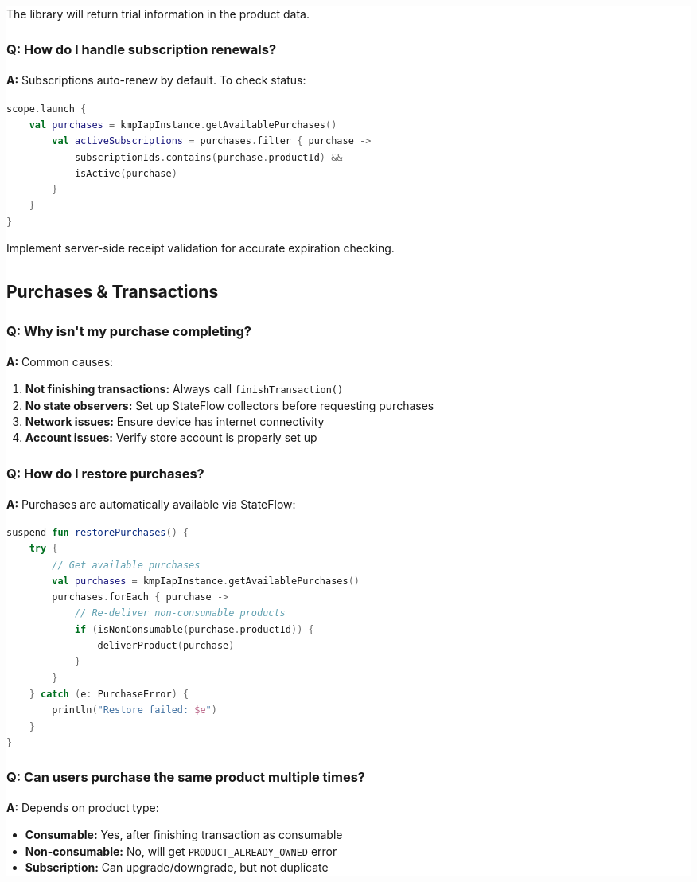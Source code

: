 The library will return trial information in the product data.

### Q: How do I handle subscription renewals?

**A:** Subscriptions auto-renew by default. To check status:

```kotlin
scope.launch {
    val purchases = kmpIapInstance.getAvailablePurchases()
        val activeSubscriptions = purchases.filter { purchase ->
            subscriptionIds.contains(purchase.productId) && 
            isActive(purchase)
        }
    }
}
```

Implement server-side receipt validation for accurate expiration checking.

## Purchases & Transactions

### Q: Why isn't my purchase completing?

**A:** Common causes:
1. **Not finishing transactions:** Always call `finishTransaction()`
2. **No state observers:** Set up StateFlow collectors before requesting purchases
3. **Network issues:** Ensure device has internet connectivity
4. **Account issues:** Verify store account is properly set up

### Q: How do I restore purchases?

**A:** Purchases are automatically available via StateFlow:

```kotlin
suspend fun restorePurchases() {
    try {
        // Get available purchases
        val purchases = kmpIapInstance.getAvailablePurchases()
        purchases.forEach { purchase ->
            // Re-deliver non-consumable products
            if (isNonConsumable(purchase.productId)) {
                deliverProduct(purchase)
            }
        }
    } catch (e: PurchaseError) {
        println("Restore failed: $e")
    }
}
```

### Q: Can users purchase the same product multiple times?

**A:** Depends on product type:
- **Consumable:** Yes, after finishing transaction as consumable
- **Non-consumable:** No, will get `PRODUCT_ALREADY_OWNED` error
- **Subscription:** Can upgrade/downgrade, but not duplicate
